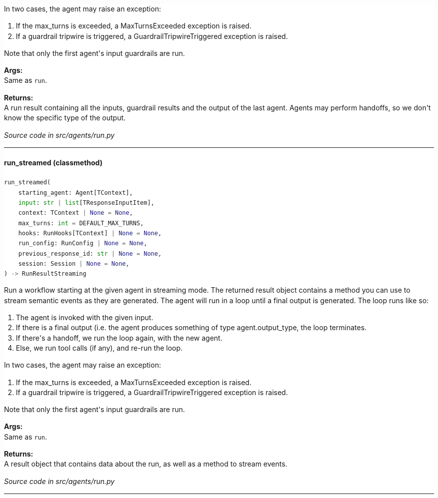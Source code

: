 In two cases, the agent may raise an exception:  
1. If the max_turns is exceeded, a MaxTurnsExceeded exception is raised.  
2. If a guardrail tripwire is triggered, a GuardrailTripwireTriggered exception is raised.

Note that only the first agent's input guardrails are run.

**Args:**  
Same as `run`.

**Returns:**  
A run result containing all the inputs, guardrail results and the output of the last agent. Agents may perform handoffs, so we don't know the specific type of the output.

_Source code in src/agents/run.py_

---

#### run_streamed (classmethod)

```python
run_streamed(
    starting_agent: Agent[TContext],
    input: str | list[TResponseInputItem],
    context: TContext | None = None,
    max_turns: int = DEFAULT_MAX_TURNS,
    hooks: RunHooks[TContext] | None = None,
    run_config: RunConfig | None = None,
    previous_response_id: str | None = None,
    session: Session | None = None,
) -> RunResultStreaming
```

Run a workflow starting at the given agent in streaming mode. The returned result object contains a method you can use to stream semantic events as they are generated. The agent will run in a loop until a final output is generated. The loop runs like so:  
1. The agent is invoked with the given input.  
2. If there is a final output (i.e. the agent produces something of type agent.output_type, the loop terminates.  
3. If there's a handoff, we run the loop again, with the new agent.  
4. Else, we run tool calls (if any), and re-run the loop.

In two cases, the agent may raise an exception:  
1. If the max_turns is exceeded, a MaxTurnsExceeded exception is raised.  
2. If a guardrail tripwire is triggered, a GuardrailTripwireTriggered exception is raised.

Note that only the first agent's input guardrails are run.

**Args:**  
Same as `run`.

**Returns:**  
A result object that contains data about the run, as well as a method to stream events.

_Source code in src/agents/run.py_

---
